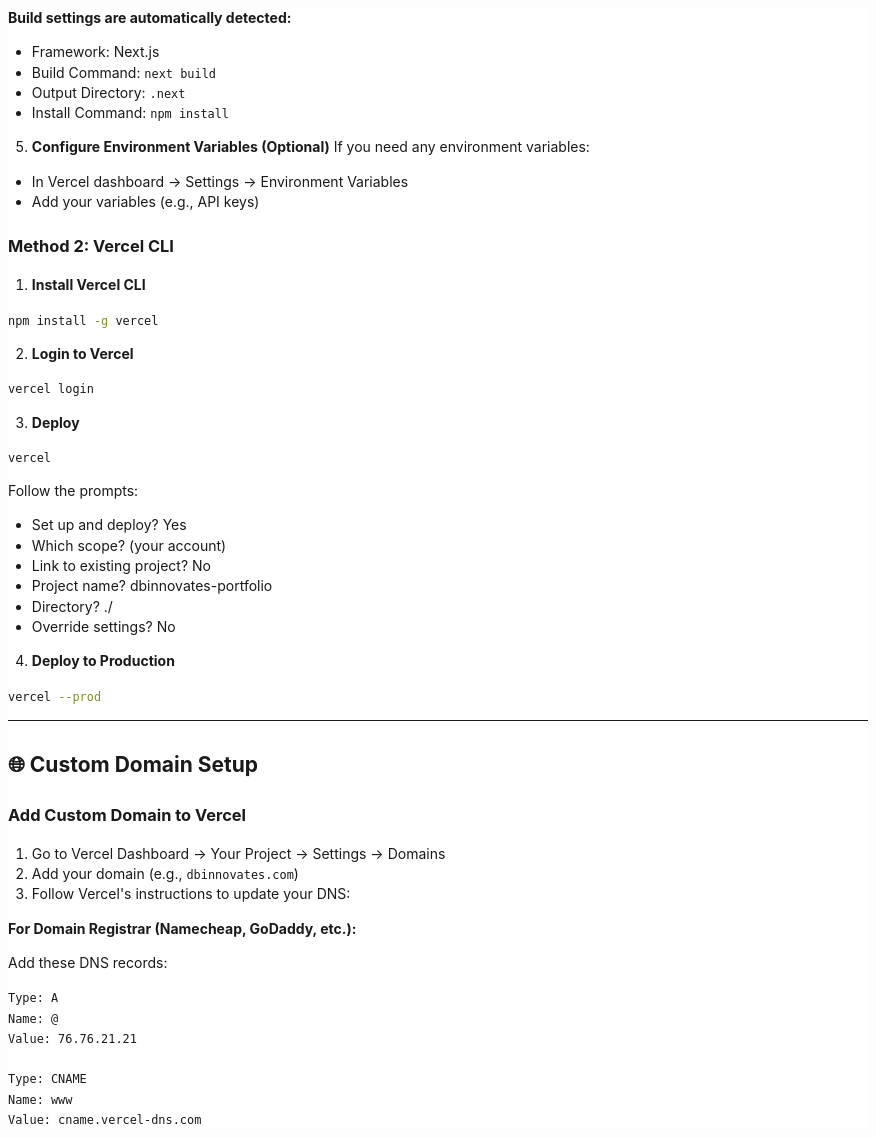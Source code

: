 **Build settings are automatically detected:**
- Framework: Next.js
- Build Command: `next build`
- Output Directory: `.next`
- Install Command: `npm install`

5. **Configure Environment Variables (Optional)**
If you need any environment variables:
- In Vercel dashboard → Settings → Environment Variables
- Add your variables (e.g., API keys)

### Method 2: Vercel CLI

1. **Install Vercel CLI**
```bash
npm install -g vercel
```

2. **Login to Vercel**
```bash
vercel login
```

3. **Deploy**
```bash
vercel
```

Follow the prompts:
- Set up and deploy? Yes
- Which scope? (your account)
- Link to existing project? No
- Project name? dbinnovates-portfolio
- Directory? ./
- Override settings? No

4. **Deploy to Production**
```bash
vercel --prod
```

---

## 🌐 Custom Domain Setup

### Add Custom Domain to Vercel

1. Go to Vercel Dashboard → Your Project → Settings → Domains
2. Add your domain (e.g., `dbinnovates.com`)
3. Follow Vercel's instructions to update your DNS:

**For Domain Registrar (Namecheap, GoDaddy, etc.):**

Add these DNS records:
```
Type: A
Name: @
Value: 76.76.21.21

Type: CNAME
Name: www
Value: cname.vercel-dns.com
```
